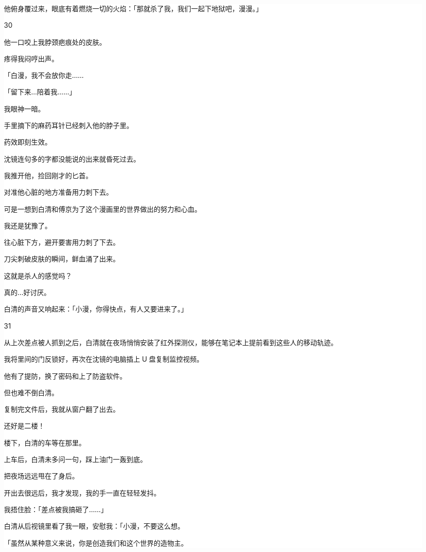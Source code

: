 他俯身覆过来，眼底有着燃烧一切的火焰：「那就杀了我，我们一起下地狱吧，漫漫。」

30

他一口咬上我脖颈疤痕处的皮肤。

疼得我闷哼出声。

「白漫，我不会放你走……

「留下来…陪着我……」

我眼神一暗。

手里摘下的麻药耳针已经刺入他的脖子里。

药效即刻生效。

沈镜连句多的字都没能说的出来就昏死过去。

我推开他，捡回刚才的匕首。

对准他心脏的地方准备用力刺下去。

可是一想到白清和傅京为了这个漫画里的世界做出的努力和心血。

我还是犹豫了。

往心脏下方，避开要害用力刺了下去。

刀尖刺破皮肤的瞬间，鲜血涌了出来。

这就是杀人的感觉吗？

真的…好讨厌。

白清的声音又响起来：「小漫，你得快点，有人又要进来了。」

31

从上次差点被人抓到之后，白清就在夜场悄悄安装了红外探测仪，能够在笔记本上提前看到这些人的移动轨迹。

我将里间的门反锁好，再次在沈镜的电脑插上 U 盘复制监控视频。

他有了提防，换了密码和上了防盗软件。

但也难不倒白清。

复制完文件后，我就从窗户翻了出去。

还好是二楼！

楼下，白清的车等在那里。

上车后，白清未多问一句，踩上油门一轰到底。

把夜场远远甩在了身后。

开出去很远后，我才发现，我的手一直在轻轻发抖。

我捂住脸：「差点被我搞砸了……」

白清从后视镜里看了我一眼，安慰我：「小漫，不要这么想。

「虽然从某种意义来说，你是创造我们和这个世界的造物主。
